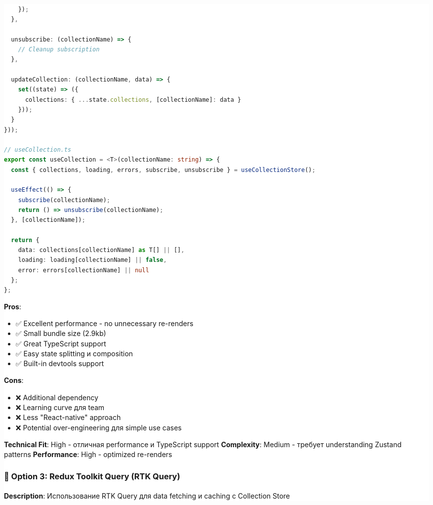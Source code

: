 ```typescript
    });
  },

  unsubscribe: (collectionName) => {
    // Cleanup subscription
  },

  updateCollection: (collectionName, data) => {
    set((state) => ({
      collections: { ...state.collections, [collectionName]: data }
    }));
  }
}));

// useCollection.ts
export const useCollection = <T>(collectionName: string) => {
  const { collections, loading, errors, subscribe, unsubscribe } = useCollectionStore();

  useEffect(() => {
    subscribe(collectionName);
    return () => unsubscribe(collectionName);
  }, [collectionName]);

  return {
    data: collections[collectionName] as T[] || [],
    loading: loading[collectionName] || false,
    error: errors[collectionName] || null
  };
};
```

**Pros**:
- ✅ Excellent performance - no unnecessary re-renders
- ✅ Small bundle size (2.9kb)
- ✅ Great TypeScript support
- ✅ Easy state splitting и composition
- ✅ Built-in devtools support

**Cons**:
- ❌ Additional dependency
- ❌ Learning curve для team
- ❌ Less "React-native" approach
- ❌ Potential over-engineering для simple use cases

**Technical Fit**: High - отличная performance и TypeScript support
**Complexity**: Medium - требует understanding Zustand patterns
**Performance**: High - optimized re-renders

### 🔌 Option 3: Redux Toolkit Query (RTK Query)

**Description**: Использование RTK Query для data fetching и caching с Collection Store
